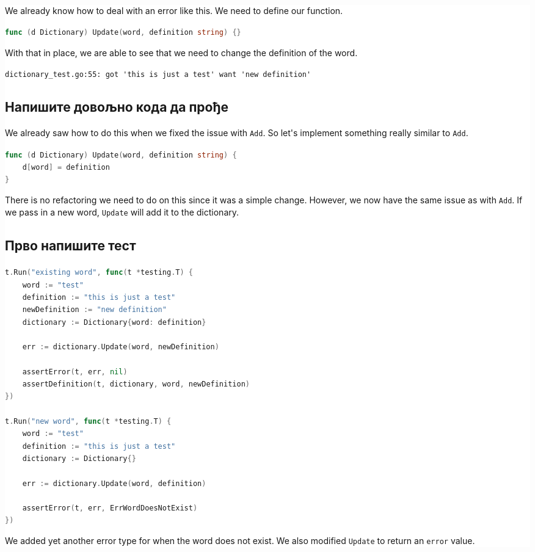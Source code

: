 We already know how to deal with an error like this. We need to define our function.

```go
func (d Dictionary) Update(word, definition string) {}
```

With that in place, we are able to see that we need to change the definition of the word.

```
dictionary_test.go:55: got 'this is just a test' want 'new definition'
```

## Напишите довољно кода да прође

We already saw how to do this when we fixed the issue with `Add`. So let's implement something really similar to `Add`.

```go
func (d Dictionary) Update(word, definition string) {
    d[word] = definition
}
```

There is no refactoring we need to do on this since it was a simple change. However, we now have the same issue as with `Add`. If we pass in a new word, `Update` will add it to the dictionary.

## Прво напишите тест

```go
t.Run("existing word", func(t *testing.T) {
    word := "test"
    definition := "this is just a test"
    newDefinition := "new definition"
    dictionary := Dictionary{word: definition}

    err := dictionary.Update(word, newDefinition)

    assertError(t, err, nil)
    assertDefinition(t, dictionary, word, newDefinition)
})

t.Run("new word", func(t *testing.T) {
    word := "test"
    definition := "this is just a test"
    dictionary := Dictionary{}

    err := dictionary.Update(word, definition)

    assertError(t, err, ErrWordDoesNotExist)
})
```

We added yet another error type for when the word does not exist. We also modified `Update` to return an `error` value.
